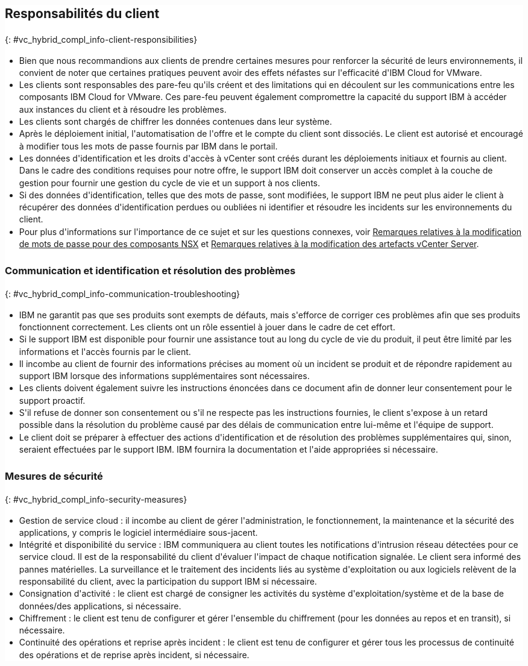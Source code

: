 ## Responsabilités du client
{: #vc_hybrid_compl_info-client-responsibilities}

* Bien que nous recommandions aux clients de prendre certaines mesures pour renforcer la sécurité de leurs environnements, il convient de noter que certaines pratiques peuvent avoir des effets néfastes sur l'efficacité d'IBM Cloud for VMware.
* Les clients sont responsables des pare-feu qu'ils créent et des limitations qui en découlent sur les communications entre les composants IBM Cloud for VMware. Ces pare-feu peuvent également compromettre la capacité du support IBM à accéder aux instances du client et à résoudre les problèmes.
* Les clients sont chargés de chiffrer les données contenues dans leur système.
* Après le déploiement initial, l'automatisation de l'offre et le compte du client sont dissociés. Le client est autorisé et encouragé à modifier tous les mots de passe fournis par IBM dans le portail.
* Les données d'identification et les droits d'accès à vCenter sont créés durant les déploiements initiaux et fournis au client. Dans le cadre des conditions requises pour notre offre, le support IBM doit conserver un accès complet à la couche de gestion pour fournir une gestion du cycle de vie et un support à nos clients.
* Si des données d'identification, telles que des mots de passe, sont modifiées, le support IBM ne peut plus aider le client à récupérer des données d'identification perdues ou oubliées ni identifier et résoudre les incidents sur les environnements du client.
* Pour plus d'informations sur l'importance de ce sujet et sur les questions connexes, voir [Remarques relatives à la modification de mots de passe pour des composants NSX](/docs/services/vmwaresolutions/vcenter?topic=vmware-solutions-vc_networkingonvcenterserver#vc_networkingonvcenterserver-change-nsx-component-password-considerations) et [Remarques relatives à la modification des artefacts vCenter Server](/docs/services/vmwaresolutions/vcenter?topic=vmware-solutions-vcenter_chg_impact).

### Communication et identification et résolution des problèmes
{: #vc_hybrid_compl_info-communication-troubleshooting}

* IBM ne garantit pas que ses produits sont exempts de défauts, mais s'efforce de corriger ces problèmes afin que ses produits fonctionnent correctement. Les clients ont un rôle essentiel à jouer dans le cadre de cet effort.
* Si le support IBM est disponible pour fournir une assistance tout au long du cycle de vie du produit, il peut être limité par les informations et l'accès fournis par le client.
* Il incombe au client de fournir des informations précises au moment où un incident se produit et de répondre rapidement au support IBM lorsque des informations supplémentaires sont nécessaires.
* Les clients doivent également suivre les instructions énoncées dans ce document afin de donner leur consentement pour le support proactif.
* S'il refuse de donner son consentement ou s'il ne respecte pas les instructions fournies, le client s'expose à un retard possible dans la résolution du problème causé par des délais de communication entre lui-même et l'équipe de support.
* Le client doit se préparer à effectuer des actions d'identification et de résolution des problèmes supplémentaires qui, sinon, seraient effectuées par le support IBM. IBM fournira la documentation et l'aide appropriées si nécessaire.

### Mesures de sécurité
{: #vc_hybrid_compl_info-security-measures}

* Gestion de service cloud : il incombe au client de gérer l'administration, le fonctionnement, la maintenance et la sécurité des applications, y compris le logiciel intermédiaire sous-jacent.
* Intégrité et disponibilité du service : IBM communiquera au client toutes les notifications d'intrusion réseau détectées pour ce service cloud. Il est de la responsabilité du client d'évaluer l'impact de chaque notification signalée. Le client sera informé des pannes matérielles. La surveillance et le traitement des incidents liés au système d'exploitation ou aux logiciels relèvent de la responsabilité du client, avec la participation du support IBM si nécessaire.
* Consignation d'activité : le client est chargé de consigner les activités du système d'exploitation/système et de la base de données/des applications, si nécessaire.
* Chiffrement : le client est tenu de configurer et gérer l'ensemble du chiffrement (pour les données au repos et en transit), si nécessaire.
* Continuité des opérations et reprise après incident : le client est tenu de configurer et gérer tous les processus de continuité des opérations et de reprise après incident, si nécessaire.

